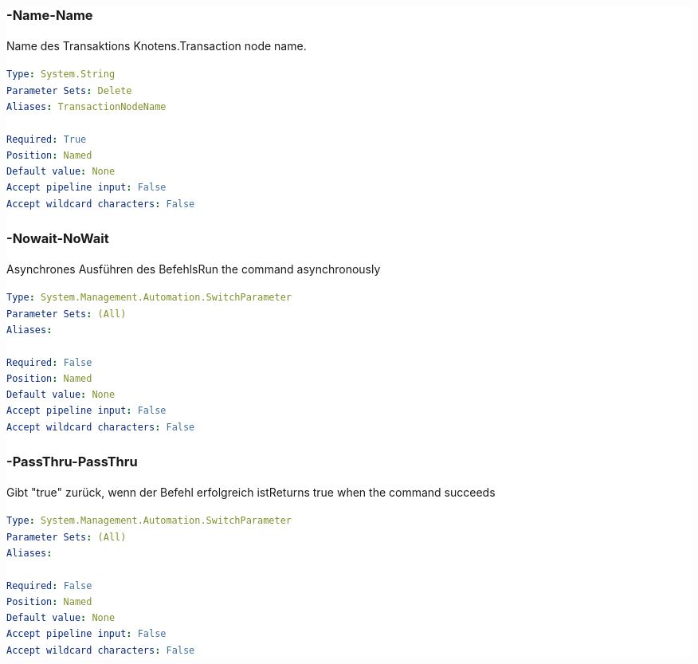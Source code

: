 ### <span data-ttu-id="deb44-123">-Name</span><span class="sxs-lookup"><span data-stu-id="deb44-123">-Name</span></span>
<span data-ttu-id="deb44-124">Name des Transaktions Knotens.</span><span class="sxs-lookup"><span data-stu-id="deb44-124">Transaction node name.</span></span>

```yaml
Type: System.String
Parameter Sets: Delete
Aliases: TransactionNodeName

Required: True
Position: Named
Default value: None
Accept pipeline input: False
Accept wildcard characters: False
```

### <span data-ttu-id="deb44-125">-Nowait</span><span class="sxs-lookup"><span data-stu-id="deb44-125">-NoWait</span></span>
<span data-ttu-id="deb44-126">Asynchrones Ausführen des Befehls</span><span class="sxs-lookup"><span data-stu-id="deb44-126">Run the command asynchronously</span></span>

```yaml
Type: System.Management.Automation.SwitchParameter
Parameter Sets: (All)
Aliases:

Required: False
Position: Named
Default value: None
Accept pipeline input: False
Accept wildcard characters: False
```

### <span data-ttu-id="deb44-127">-PassThru</span><span class="sxs-lookup"><span data-stu-id="deb44-127">-PassThru</span></span>
<span data-ttu-id="deb44-128">Gibt "true" zurück, wenn der Befehl erfolgreich ist</span><span class="sxs-lookup"><span data-stu-id="deb44-128">Returns true when the command succeeds</span></span>

```yaml
Type: System.Management.Automation.SwitchParameter
Parameter Sets: (All)
Aliases:

Required: False
Position: Named
Default value: None
Accept pipeline input: False
Accept wildcard characters: False
```
